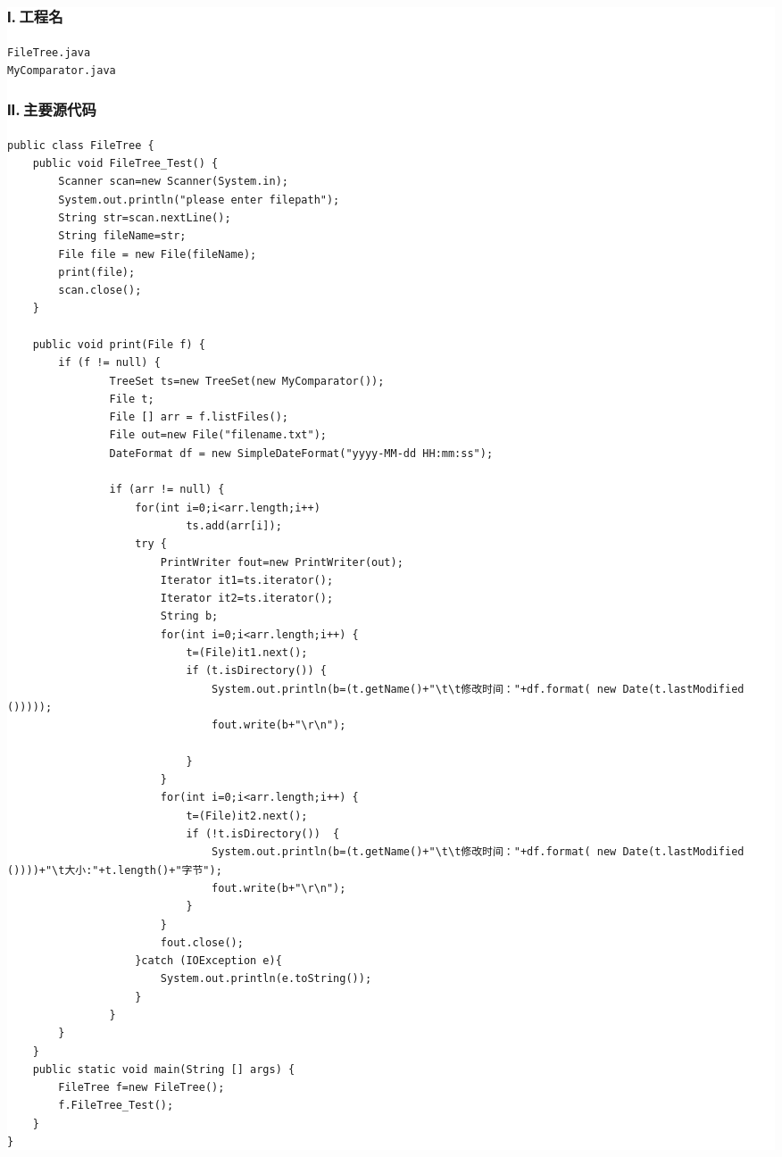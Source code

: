 ### I. 工程名
    FileTree.java
    MyComparator.java
### II. 主要源代码

```
public class FileTree {
	public void FileTree_Test() {
		Scanner scan=new Scanner(System.in);
		System.out.println("please enter filepath");
		String str=scan.nextLine();		
        String fileName=str;       
        File file = new File(fileName);
        print(file);
        scan.close();
	}

	public void print(File f) {
        if (f != null) {
            	TreeSet ts=new TreeSet(new MyComparator());
            	File t;
                File [] arr = f.listFiles();
                File out=new File("filename.txt");
                DateFormat df = new SimpleDateFormat("yyyy-MM-dd HH:mm:ss"); 
                
                if (arr != null) {
                	for(int i=0;i<arr.length;i++)
                			ts.add(arr[i]);
                	try {
                		PrintWriter fout=new PrintWriter(out);
                		Iterator it1=ts.iterator();
                    	Iterator it2=ts.iterator();
	                	String b;
	                	for(int i=0;i<arr.length;i++) {
	                		t=(File)it1.next();
	                    	if (t.isDirectory()) {
		                    	System.out.println(b=(t.getName()+"\t\t修改时间："+df.format( new Date(t.lastModified()))));
		                    	fout.write(b+"\r\n");
	                    		
	                        }
	                    }
	                	for(int i=0;i<arr.length;i++) {
	                		t=(File)it2.next();
	                    	if (!t.isDirectory())  {	
	                            System.out.println(b=(t.getName()+"\t\t修改时间："+df.format( new Date(t.lastModified())))+"\t大小:"+t.length()+"字节");
	                            fout.write(b+"\r\n");
	                        }
	                    }
	                	fout.close();
                	}catch (IOException e){
                		System.out.println(e.toString());
                	}
                }          
        }
	}
	public static void main(String [] args) {
		FileTree f=new FileTree();
		f.FileTree_Test();	
	}
}
```